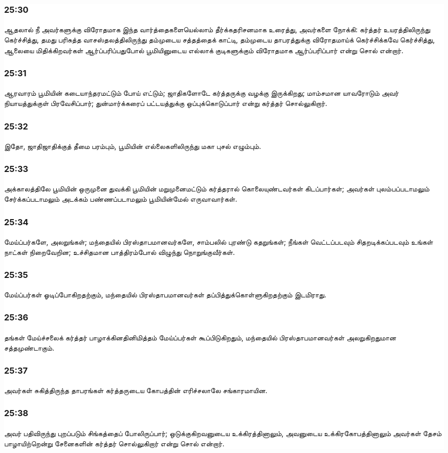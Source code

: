 ###  25:30

ஆதலால் நீ அவர்களுக்கு விரோதமாக இந்த வார்த்தைகளையெல்லாம் தீர்க்கதரிசனமாக உரைத்து, அவர்களை நோக்கி: கர்த்தர் உயரத்திலிருந்து கெர்ச்சித்து, தமது பரிசுத்த வாசஸ்தலத்திலிருந்து தம்முடைய சத்தத்தைக் காட்டி, தம்முடைய தாபரத்துக்கு விரோதமாய்க் கெர்ச்சிக்கவே கெர்ச்சித்து, ஆலையை மிதிக்கிறவர்கள் ஆர்ப்பரிப்பதுபோல் பூமியினுடைய எல்லாக் குடிகளுக்கும் விரோதமாக ஆர்ப்பரிப்பார் என்று சொல் என்றார்.

###  25:31

ஆரவாரம் பூமியின் கடையாந்தரமட்டும் போய் எட்டும்; ஜாதிகளோடே கர்த்தருக்கு வழக்கு இருக்கிறது; மாம்சமான யாவரோடும் அவர் நியாயத்துக்குள் பிரவேசிப்பார்; துன்மார்க்கரைப் பட்டயத்துக்கு ஒப்புக்கொடுப்பார் என்று கர்த்தர் சொல்லுகிறார்.

###  25:32

இதோ, ஜாதிஜாதிக்குத் தீமை பரம்பும், பூமியின் எல்லைகளிலிருந்து மகா புசல் எழும்பும்.

###  25:33

அக்காலத்திலே பூமியின் ஒருமுனை துவக்கி பூமியின் மறுமுனைமட்டும் கர்த்தரால் கொலையுண்டவர்கள் கிடப்பார்கள்; அவர்கள் புலம்பப்படாமலும் சேர்க்கப்படாமலும் அடக்கம் பண்ணப்படாமலும் பூமியின்மேல் எருவாவார்கள்.

###  25:34

மேய்ப்பர்களே, அலறுங்கள்; மந்தையில் பிரஸ்தாபமானவர்களே, சாம்பலில் புரண்டு கதறுங்கள்; நீங்கள் வெட்டப்படவும் சிதறடிக்கப்படவும் உங்கள் நாட்கள் நிறைவேறின; உச்சிதமான பாத்திரம்போல் விழுந்து நொறுங்குவீர்கள்.

###  25:35

மேய்ப்பர்கள் ஓடிப்போகிறதற்கும், மந்தையில் பிரஸ்தாபமானவர்கள் தப்பித்துக்கொள்ளுகிறதற்கும் இடமிராது.

###  25:36

தங்கள் மேய்ச்சலைக் கர்த்தர் பாழாக்கினதினிமித்தம் மேய்ப்பர்கள் கூப்பிடுகிறதும், மந்தையில் பிரஸ்தாபமானவர்கள் அலறுகிறதுமான சத்தமுண்டாகும்.

###  25:37

அவர்கள் சுகித்திருந்த தாபரங்கள் கர்த்தருடைய கோபத்தின் எரிச்சலாலே சங்காரமாயின.

###  25:38

அவர் பதிவிருந்து புறப்படும் சிங்கத்தைப் போலிருப்பார்; ஒடுக்குகிறவனுடைய உக்கிரத்தினாலும், அவனுடைய உக்கிரகோபத்தினாலும் அவர்கள் தேசம் பாழாயிற்றென்று சேனைகளின் கர்த்தர் சொல்லுகிறார் என்று சொல் என்றார்.

